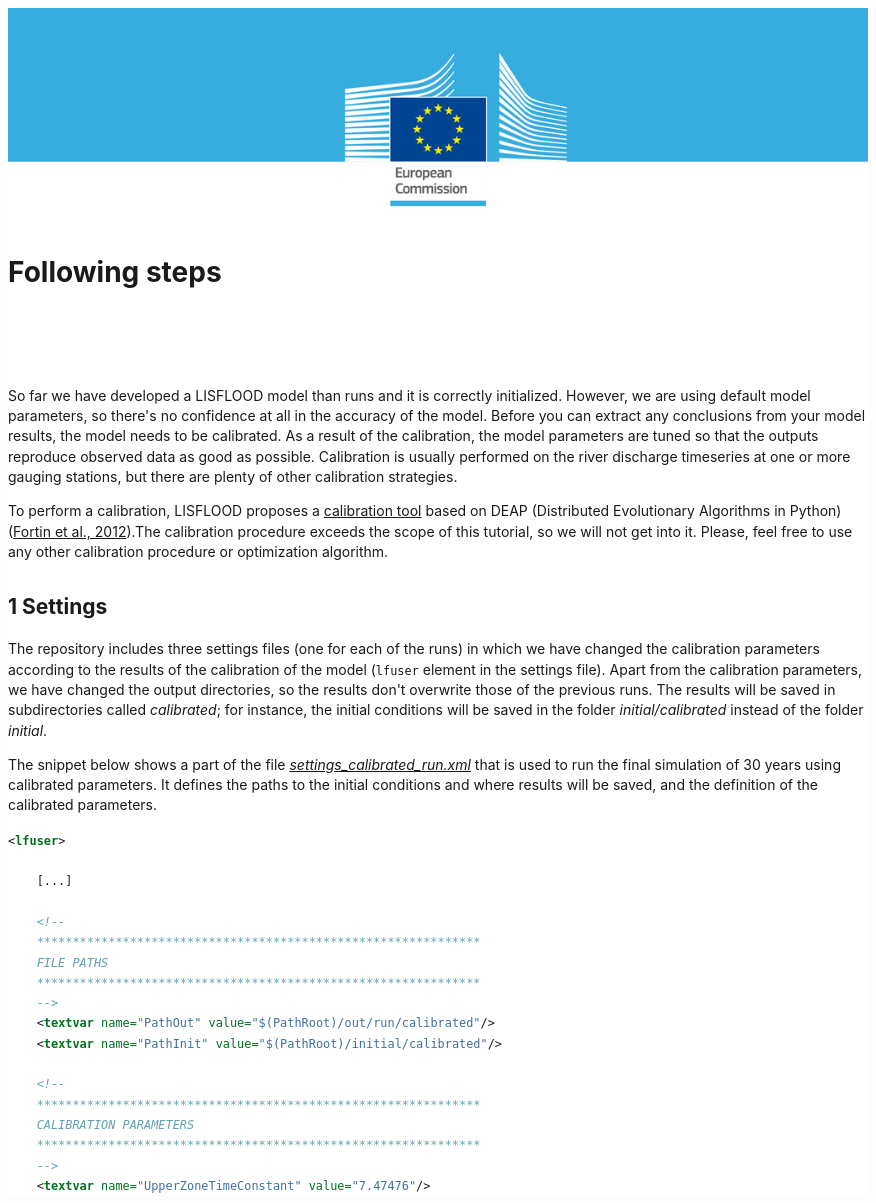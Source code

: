 ![header](images/header.png)

# Following steps

<br>
<br>
<br>

So far we have developed a LISFLOOD model than runs and it is correctly initialized. However, we are using default model parameters, so there's no confidence at all in the accuracy of the model. Before you can extract any conclusions from your model results, the model needs to be calibrated. As a result of the calibration, the model parameters are tuned so that the outputs reproduce observed data as good as possible. Calibration is usually performed on the river discharge timeseries at one or more gauging stations, but there are plenty of other calibration strategies. 

To perform a calibration, LISFLOOD proposes a [calibration tool](https://github.com/ec-jrc/lisflood-calibration) based on DEAP (Distributed Evolutionary Algorithms in Python) ([Fortin et al., 2012](https://www.jmlr.org/papers/volume13/fortin12a/fortin12a.pdf)).The calibration procedure exceeds the scope of this tutorial, so we will not get into it. Please, feel free to use any other calibration procedure or optimization algorithm.

## 1 Settings

The repository includes three settings files (one for each of the runs) in which we have changed the calibration parameters according to the results of the calibration of the model (`lfuser` element in the settings file). Apart from the calibration parameters, we have changed the output directories, so the results don't overwrite those of the previous runs. The results will be saved in subdirectories called _calibrated_; for instance, the initial conditions will be saved in the folder _initial/calibrated_ instead of the folder _initial_.

The snippet below shows a part of the file [_settings_calibrated_run.xml_](../../model/settings_calibrated_run.xml) that is used to run the final simulation of 30 years using calibrated parameters. It defines the paths to the initial conditions and where results will be saved, and the definition of the calibrated parameters.

```xml
<lfuser>
    
    [...]
    
    <!--
    **************************************************************
    FILE PATHS
    **************************************************************
    -->
    <textvar name="PathOut" value="$(PathRoot)/out/run/calibrated"/>
    <textvar name="PathInit" value="$(PathRoot)/initial/calibrated"/>
            
    <!--
    **************************************************************
    CALIBRATION PARAMETERS
    **************************************************************
    -->
    <textvar name="UpperZoneTimeConstant" value="7.47476"/>
```